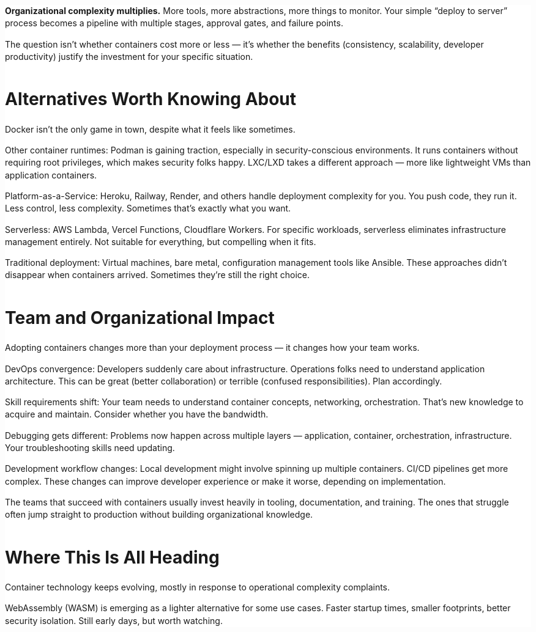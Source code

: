 **Organizational complexity multiplies.** More tools, more abstractions, more things to monitor. Your simple “deploy to server” process becomes a pipeline with multiple stages, approval gates, and failure points.

The question isn’t whether containers cost more or less — it’s whether the benefits (consistency, scalability, developer productivity) justify the investment for your specific situation.

# Alternatives Worth Knowing About

Docker isn’t the only game in town, despite what it feels like sometimes.

Other container runtimes: Podman is gaining traction, especially in security-conscious environments. It runs containers without requiring root privileges, which makes security folks happy. LXC/LXD takes a different approach — more like lightweight VMs than application containers.

Platform-as-a-Service: Heroku, Railway, Render, and others handle deployment complexity for you. You push code, they run it. Less control, less complexity. Sometimes that’s exactly what you want.

Serverless: AWS Lambda, Vercel Functions, Cloudflare Workers. For specific workloads, serverless eliminates infrastructure management entirely. Not suitable for everything, but compelling when it fits.

Traditional deployment: Virtual machines, bare metal, configuration management tools like Ansible. These approaches didn’t disappear when containers arrived. Sometimes they’re still the right choice.

# Team and Organizational Impact

Adopting containers changes more than your deployment process — it changes how your team works.

DevOps convergence: Developers suddenly care about infrastructure. Operations folks need to understand application architecture. This can be great (better collaboration) or terrible (confused responsibilities). Plan accordingly.

Skill requirements shift: Your team needs to understand container concepts, networking, orchestration. That’s new knowledge to acquire and maintain. Consider whether you have the bandwidth.

Debugging gets different: Problems now happen across multiple layers — application, container, orchestration, infrastructure. Your troubleshooting skills need updating.

Development workflow changes: Local development might involve spinning up multiple containers. CI/CD pipelines get more complex. These changes can improve developer experience or make it worse, depending on implementation.

The teams that succeed with containers usually invest heavily in tooling, documentation, and training. The ones that struggle often jump straight to production without building organizational knowledge.

# Where This Is All Heading

Container technology keeps evolving, mostly in response to operational complexity complaints.

WebAssembly (WASM) is emerging as a lighter alternative for some use cases. Faster startup times, smaller footprints, better security isolation. Still early days, but worth watching.
